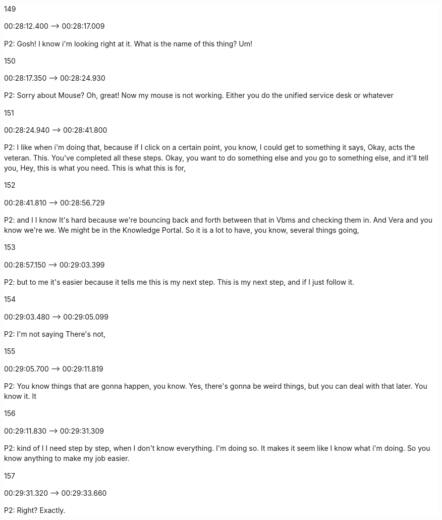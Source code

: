 149

00:28:12.400 --> 00:28:17.009

P2: Gosh! I know i'm looking right at it. What is the name of this thing? Um!

150

00:28:17.350 --> 00:28:24.930

P2: Sorry about Mouse? Oh, great! Now my mouse is not working. Either you do the unified service desk or whatever

151

00:28:24.940 --> 00:28:41.800

P2: I like when i'm doing that, because if I click on a certain point, you know, I could get to something it says, Okay, acts the veteran. This. You've completed all these steps. Okay, you want to do something else and you go to something else, and it'll tell you, Hey, this is what you need. This is what this is for,

152

00:28:41.810 --> 00:28:56.729

P2: and I I know It's hard because we're bouncing back and forth between that in Vbms and checking them in. And Vera and you know we're we. We might be in the Knowledge Portal. So it is a lot to have, you know, several things going,

153

00:28:57.150 --> 00:29:03.399

P2: but to me it's easier because it tells me this is my next step. This is my next step, and if I just follow it.

154

00:29:03.480 --> 00:29:05.099

P2: I'm not saying There's not,

155

00:29:05.700 --> 00:29:11.819

P2: You know things that are gonna happen, you know. Yes, there's gonna be weird things, but you can deal with that later. You know it. It

156

00:29:11.830 --> 00:29:31.309

P2: kind of I I need step by step, when I don't know everything. I'm doing so. It makes it seem like I know what i'm doing. So you know anything to make my job easier.

157

00:29:31.320 --> 00:29:33.660

P2: Right? Exactly.
